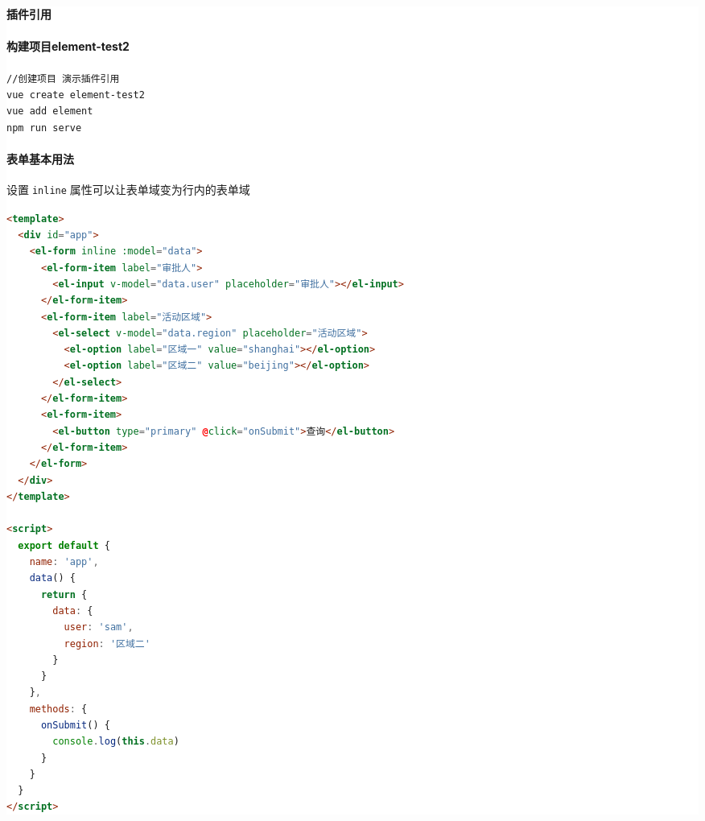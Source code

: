 #### 插件引用

#### 构建项目element-test2

```
//创建项目 演示插件引用
vue create element-test2
vue add element
npm run serve
```

#### 表单基本用法

设置 `inline` 属性可以让表单域变为行内的表单域



```html
<template>
  <div id="app">
    <el-form inline :model="data">
      <el-form-item label="审批人">
        <el-input v-model="data.user" placeholder="审批人"></el-input>
      </el-form-item>
      <el-form-item label="活动区域">
        <el-select v-model="data.region" placeholder="活动区域">
          <el-option label="区域一" value="shanghai"></el-option>
          <el-option label="区域二" value="beijing"></el-option>
        </el-select>
      </el-form-item>
      <el-form-item>
        <el-button type="primary" @click="onSubmit">查询</el-button>
      </el-form-item>
    </el-form>
  </div>
</template>

<script>
  export default {
    name: 'app',
    data() {
      return {
        data: {
          user: 'sam',
          region: '区域二'
        }
      }
    },
    methods: {
      onSubmit() {
        console.log(this.data)
      }
    }
  }
</script>

```
